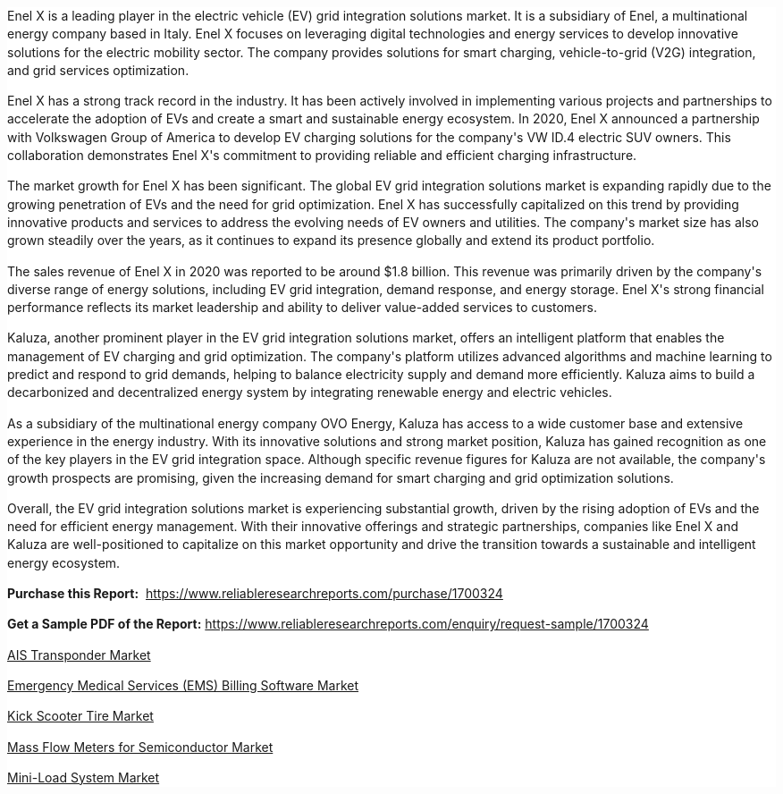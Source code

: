 <p><p>Enel X is a leading player in the electric vehicle (EV) grid integration solutions market. It is a subsidiary of Enel, a multinational energy company based in Italy. Enel X focuses on leveraging digital technologies and energy services to develop innovative solutions for the electric mobility sector. The company provides solutions for smart charging, vehicle-to-grid (V2G) integration, and grid services optimization.</p><p>Enel X has a strong track record in the industry. It has been actively involved in implementing various projects and partnerships to accelerate the adoption of EVs and create a smart and sustainable energy ecosystem. In 2020, Enel X announced a partnership with Volkswagen Group of America to develop EV charging solutions for the company's VW ID.4 electric SUV owners. This collaboration demonstrates Enel X's commitment to providing reliable and efficient charging infrastructure.</p><p>The market growth for Enel X has been significant. The global EV grid integration solutions market is expanding rapidly due to the growing penetration of EVs and the need for grid optimization. Enel X has successfully capitalized on this trend by providing innovative products and services to address the evolving needs of EV owners and utilities. The company's market size has also grown steadily over the years, as it continues to expand its presence globally and extend its product portfolio.</p><p>The sales revenue of Enel X in 2020 was reported to be around $1.8 billion. This revenue was primarily driven by the company's diverse range of energy solutions, including EV grid integration, demand response, and energy storage. Enel X's strong financial performance reflects its market leadership and ability to deliver value-added services to customers.</p><p>Kaluza, another prominent player in the EV grid integration solutions market, offers an intelligent platform that enables the management of EV charging and grid optimization. The company's platform utilizes advanced algorithms and machine learning to predict and respond to grid demands, helping to balance electricity supply and demand more efficiently. Kaluza aims to build a decarbonized and decentralized energy system by integrating renewable energy and electric vehicles.</p><p>As a subsidiary of the multinational energy company OVO Energy, Kaluza has access to a wide customer base and extensive experience in the energy industry. With its innovative solutions and strong market position, Kaluza has gained recognition as one of the key players in the EV grid integration space. Although specific revenue figures for Kaluza are not available, the company's growth prospects are promising, given the increasing demand for smart charging and grid optimization solutions.</p><p>Overall, the EV grid integration solutions market is experiencing substantial growth, driven by the rising adoption of EVs and the need for efficient energy management. With their innovative offerings and strategic partnerships, companies like Enel X and Kaluza are well-positioned to capitalize on this market opportunity and drive the transition towards a sustainable and intelligent energy ecosystem.</p></p>
<p><strong>Purchase this Report:</strong>&nbsp;&nbsp;<a href="https://www.reliableresearchreports.com/purchase/1700324">https://www.reliableresearchreports.com/purchase/1700324</a></p>
<p></p>
<p><strong>Get a Sample PDF of the Report:</strong>&nbsp;<a href="https://www.reliableresearchreports.com/enquiry/request-sample/1700324">https://www.reliableresearchreports.com/enquiry/request-sample/1700324</a></p>
<p><p><a href="https://medium.com/@toneygrimes2023/ais-transponder-market-furnishes-information-on-market-share-market-trends-and-market-growth-da89627ff79c">AIS Transponder Market</a></p><p><a href="https://medium.com/@maeganbraun/decoding-emergency-medical-services-ems-billing-software-market-metrics-market-share-trends-fb5565e34c96">Emergency Medical Services (EMS) Billing Software Market</a></p><p><a href="https://www.linkedin.com/pulse/kick-scooter-tire-market-size-growth-forecast-from-2023-2030/">Kick Scooter Tire Market</a></p><p><a href="https://www.linkedin.com/pulse/mass-flow-meters-semiconductor-market-research-report/">Mass Flow Meters for Semiconductor Market</a></p><p><a href="https://www.linkedin.com/pulse/mini-load-system-market-research-report-provides-thorough/">Mini-Load System Market</a></p></p>